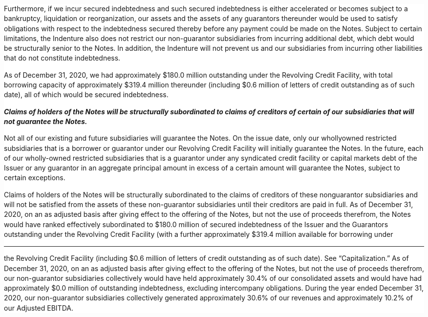Furthermore, if we incur secured indebtedness and such secured indebtedness is either accelerated or
becomes subject to a bankruptcy, liquidation or reorganization, our assets and the assets of any guarantors
thereunder would be used to satisfy obligations with respect to the indebtedness secured thereby before
any payment could be made on the Notes. Subject to certain limitations, the Indenture also does not restrict
our non-guarantor subsidiaries from incurring additional debt, which debt would be structurally senior to
the Notes. In addition, the Indenture will not prevent us and our subsidiaries from incurring other liabilities
that do not constitute indebtedness.

As of December 31, 2020, we had approximately $180.0 million outstanding under the Revolving
Credit Facility, with total borrowing capacity of approximately $319.4 million thereunder (including
$0.6 million of letters of credit outstanding as of such date), all of which would be secured indebtedness.

**_Claims of holders of the Notes will be structurally subordinated to claims of creditors of certain of our_**
**_subsidiaries that will not guarantee the Notes._**

Not all of our existing and future subsidiaries will guarantee the Notes. On the issue date, only our whollyowned restricted subsidiaries that is a borrower or guarantor under our Revolving Credit Facility will initially
guarantee the Notes. In the future, each of our wholly-owned restricted subsidiaries that is a guarantor
under any syndicated credit facility or capital markets debt of the Issuer or any guarantor in an aggregate
principal amount in excess of a certain amount will guarantee the Notes, subject to certain exceptions.

Claims of holders of the Notes will be structurally subordinated to the claims of creditors of these nonguarantor subsidiaries and will not be satisfied from the assets of these non-guarantor subsidiaries until their
creditors are paid in full. As of December 31, 2020, on an as adjusted basis after giving effect to the
offering of the Notes, but not the use of proceeds therefrom, the Notes would have ranked effectively
subordinated to $180.0 million of secured indebtedness of the Issuer and the Guarantors outstanding under
the Revolving Credit Facility (with a further approximately $319.4 million available for borrowing under


-----

the Revolving Credit Facility (including $0.6 million of letters of credit outstanding as of such date). See
“Capitalization.” As of December 31, 2020, on an as adjusted basis after giving effect to the offering of the
Notes, but not the use of proceeds therefrom, our non-guarantor subsidiaries collectively would have held
approximately 30.4% of our consolidated assets and would have had approximately $0.0 million of
outstanding indebtedness, excluding intercompany obligations. During the year ended December 31, 2020,
our non-guarantor subsidiaries collectively generated approximately 30.6% of our revenues and approximately
10.2% of our Adjusted EBITDA.
